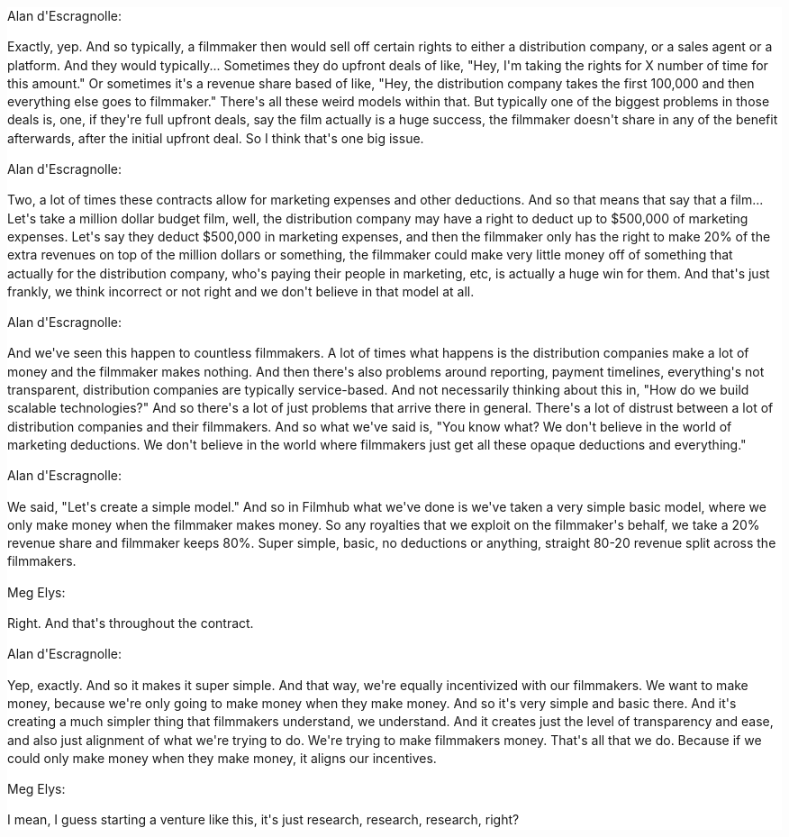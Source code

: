 Alan d'Escragnolle:

Exactly, yep. And so typically, a filmmaker then would sell off certain rights to either a distribution company, or a sales agent or a platform. And they would typically... Sometimes they do upfront deals of like, "Hey, I'm taking the rights for X number of time for this amount." Or sometimes it's a revenue share based of like, "Hey, the distribution company takes the first 100,000 and then everything else goes to filmmaker." There's all these weird models within that. But typically one of the biggest problems in those deals is, one, if they're full upfront deals, say the film actually is a huge success, the filmmaker doesn't share in any of the benefit afterwards, after the initial upfront deal. So I think that's one big issue.

Alan d'Escragnolle:

Two, a lot of times these contracts allow for marketing expenses and other deductions. And so that means that say that a film... Let's take a million dollar budget film, well, the distribution company may have a right to deduct up to $500,000 of marketing expenses. Let's say they deduct $500,000 in marketing expenses, and then the filmmaker only has the right to make 20% of the extra revenues on top of the million dollars or something, the filmmaker could make very little money off of something that actually for the distribution company, who's paying their people in marketing, etc, is actually a huge win for them. And that's just frankly, we think incorrect or not right and we don't believe in that model at all.

Alan d'Escragnolle:

And we've seen this happen to countless filmmakers. A lot of times what happens is the distribution companies make a lot of money and the filmmaker makes nothing. And then there's also problems around reporting, payment timelines, everything's not transparent, distribution companies are typically service-based. And not necessarily thinking about this in, "How do we build scalable technologies?" And so there's a lot of just problems that arrive there in general. There's a lot of distrust between a lot of distribution companies and their filmmakers. And so what we've said is, "You know what? We don't believe in the world of marketing deductions. We don't believe in the world where filmmakers just get all these opaque deductions and everything."

Alan d'Escragnolle:

We said, "Let's create a simple model." And so in Filmhub what we've done is we've taken a very simple basic model, where we only make money when the filmmaker makes money. So any royalties that we exploit on the filmmaker's behalf, we take a 20% revenue share and filmmaker keeps 80%. Super simple, basic, no deductions or anything, straight 80-20 revenue split across the filmmakers.

Meg Elys:

Right. And that's throughout the contract.

Alan d'Escragnolle:

Yep, exactly. And so it makes it super simple. And that way, we're equally incentivized with our filmmakers. We want to make money, because we're only going to make money when they make money. And so it's very simple and basic there. And it's creating a much simpler thing that filmmakers understand, we understand. And it creates just the level of transparency and ease, and also just alignment of what we're trying to do. We're trying to make filmmakers money. That's all that we do. Because if we could only make money when they make money, it aligns our incentives.

Meg Elys:

I mean, I guess starting a venture like this, it's just research, research, research, right?
